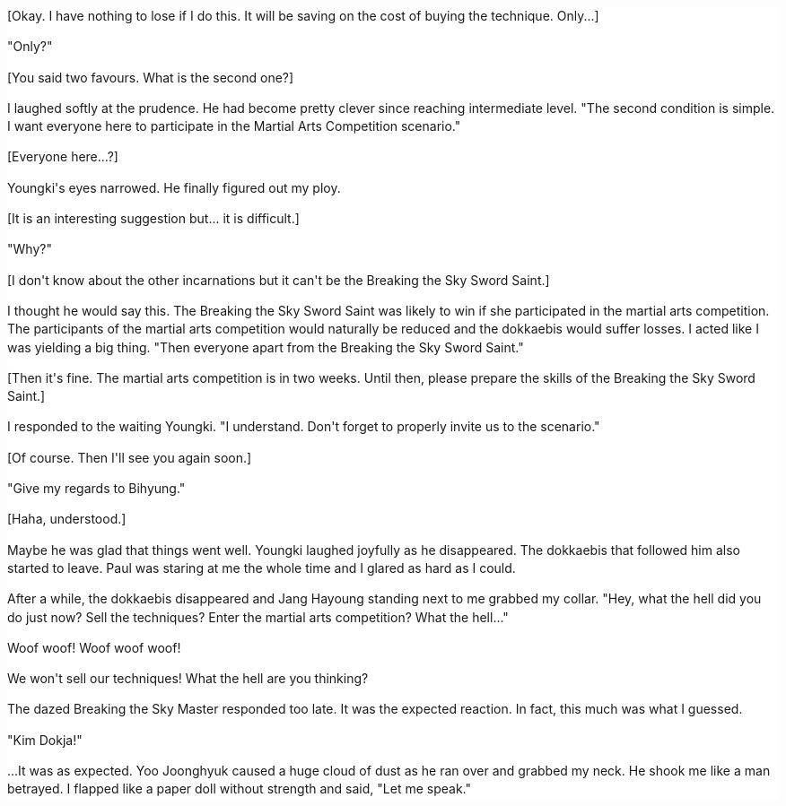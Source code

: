 \[Okay. I have nothing to lose if I do this. It will be saving on the cost of
buying the technique. Only...\]

"Only?"

\[You said two favours. What is the second one?\]

I laughed softly at the prudence. He had become pretty clever since reaching
intermediate level. "The second condition is simple. I want everyone here to
participate in the Martial Arts Competition scenario."

\[Everyone here...?\]

Youngki's eyes narrowed. He finally figured out my ploy.

\[It is an interesting suggestion but... it is difficult.\]

"Why?"

\[I don't know about the other incarnations but it can't be the Breaking the
Sky Sword Saint.\]

I thought he would say this. The Breaking the Sky Sword Saint was likely to
win if she participated in the martial arts competition. The participants of
the martial arts competition would naturally be reduced and the dokkaebis
would suffer losses. I acted like I was yielding a big thing. "Then everyone
apart from the Breaking the Sky Sword Saint."

\[Then it's fine. The martial arts competition is in two weeks. Until then,
please prepare the skills of the Breaking the Sky Sword Saint.\]

I responded to the waiting Youngki. "I understand. Don't forget to properly
invite us to the scenario."

\[Of course. Then I'll see you again soon.\]

"Give my regards to Bihyung."

\[Haha, understood.\]

Maybe he was glad that things went well. Youngki laughed joyfully as he
disappeared. The dokkaebis that followed him also started to leave. Paul was
staring at me the whole time and I glared as hard as I could.

After a while, the dokkaebis disappeared and Jang Hayoung standing next to me
grabbed my collar. "Hey, what the hell did you do just now? Sell the
techniques? Enter the martial arts competition? What the hell..."

Woof woof\! Woof woof woof\!

 We won't sell our techniques\! What the hell are you thinking? 

The dazed Breaking the Sky Master responded too late. It was the expected
reaction. In fact, this much was what I guessed.

"Kim Dokja\!"

...It was as expected. Yoo Joonghyuk caused a huge cloud of dust as he ran over
and grabbed my neck. He shook me like a man betrayed. I flapped like a paper
doll without strength and said, "Let me speak."
